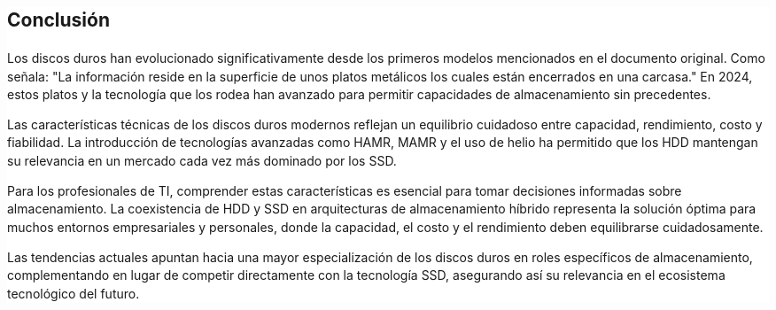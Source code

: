 ## Conclusión

Los discos duros han evolucionado significativamente desde los primeros modelos mencionados en el documento original. Como señala: "La información reside en la superficie de unos platos metálicos los cuales están encerrados en una carcasa." En 2024, estos platos y la tecnología que los rodea han avanzado para permitir capacidades de almacenamiento sin precedentes.

Las características técnicas de los discos duros modernos reflejan un equilibrio cuidadoso entre capacidad, rendimiento, costo y fiabilidad. La introducción de tecnologías avanzadas como HAMR, MAMR y el uso de helio ha permitido que los HDD mantengan su relevancia en un mercado cada vez más dominado por los SSD.

Para los profesionales de TI, comprender estas características es esencial para tomar decisiones informadas sobre almacenamiento. La coexistencia de HDD y SSD en arquitecturas de almacenamiento híbrido representa la solución óptima para muchos entornos empresariales y personales, donde la capacidad, el costo y el rendimiento deben equilibrarse cuidadosamente.

Las tendencias actuales apuntan hacia una mayor especialización de los discos duros en roles específicos de almacenamiento, complementando en lugar de competir directamente con la tecnología SSD, asegurando así su relevancia en el ecosistema tecnológico del futuro.
